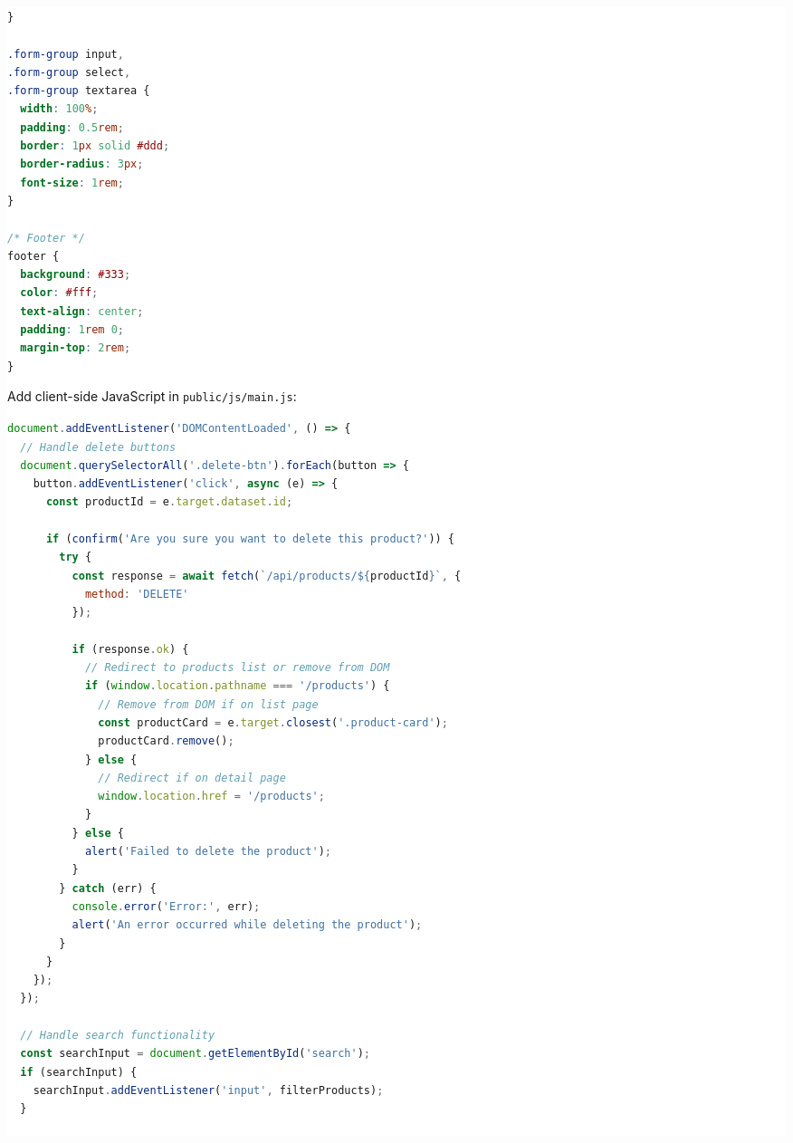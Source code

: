 ```css
}

.form-group input,
.form-group select,
.form-group textarea {
  width: 100%;
  padding: 0.5rem;
  border: 1px solid #ddd;
  border-radius: 3px;
  font-size: 1rem;
}

/* Footer */
footer {
  background: #333;
  color: #fff;
  text-align: center;
  padding: 1rem 0;
  margin-top: 2rem;
}
```

Add client-side JavaScript in `public/js/main.js`:

```javascript
document.addEventListener('DOMContentLoaded', () => {
  // Handle delete buttons
  document.querySelectorAll('.delete-btn').forEach(button => {
    button.addEventListener('click', async (e) => {
      const productId = e.target.dataset.id;
      
      if (confirm('Are you sure you want to delete this product?')) {
        try {
          const response = await fetch(`/api/products/${productId}`, {
            method: 'DELETE'
          });
          
          if (response.ok) {
            // Redirect to products list or remove from DOM
            if (window.location.pathname === '/products') {
              // Remove from DOM if on list page
              const productCard = e.target.closest('.product-card');
              productCard.remove();
            } else {
              // Redirect if on detail page
              window.location.href = '/products';
            }
          } else {
            alert('Failed to delete the product');
          }
        } catch (err) {
          console.error('Error:', err);
          alert('An error occurred while deleting the product');
        }
      }
    });
  });
  
  // Handle search functionality
  const searchInput = document.getElementById('search');
  if (searchInput) {
    searchInput.addEventListener('input', filterProducts);
  }
  
```